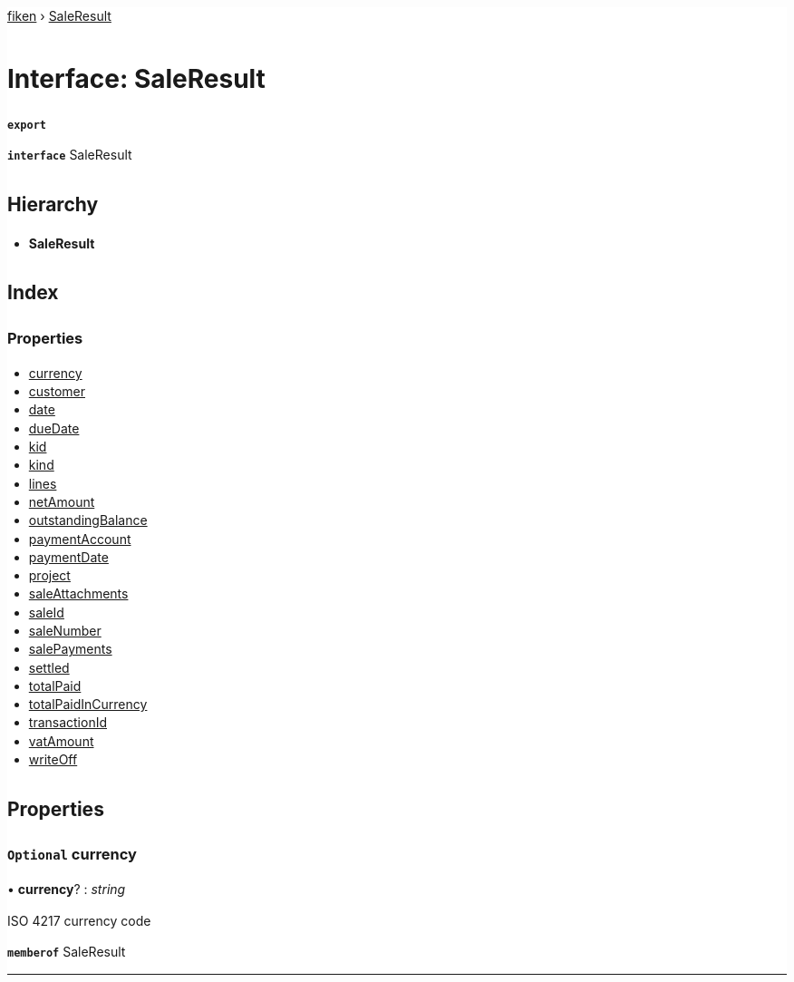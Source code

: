 [fiken](../README.md) › [SaleResult](saleresult.md)

# Interface: SaleResult

**`export`** 

**`interface`** SaleResult

## Hierarchy

* **SaleResult**

## Index

### Properties

* [currency](saleresult.md#optional-currency)
* [customer](saleresult.md#optional-customer)
* [date](saleresult.md#optional-date)
* [dueDate](saleresult.md#optional-duedate)
* [kid](saleresult.md#optional-kid)
* [kind](saleresult.md#optional-kind)
* [lines](saleresult.md#optional-lines)
* [netAmount](saleresult.md#optional-netamount)
* [outstandingBalance](saleresult.md#optional-outstandingbalance)
* [paymentAccount](saleresult.md#optional-paymentaccount)
* [paymentDate](saleresult.md#optional-readonly-paymentdate)
* [project](saleresult.md#optional-project)
* [saleAttachments](saleresult.md#optional-saleattachments)
* [saleId](saleresult.md#optional-readonly-saleid)
* [saleNumber](saleresult.md#optional-salenumber)
* [salePayments](saleresult.md#optional-salepayments)
* [settled](saleresult.md#optional-settled)
* [totalPaid](saleresult.md#optional-readonly-totalpaid)
* [totalPaidInCurrency](saleresult.md#optional-readonly-totalpaidincurrency)
* [transactionId](saleresult.md#optional-transactionid)
* [vatAmount](saleresult.md#optional-vatamount)
* [writeOff](saleresult.md#optional-writeoff)

## Properties

### `Optional` currency

• **currency**? : *string*

ISO 4217 currency code

**`memberof`** SaleResult

___
